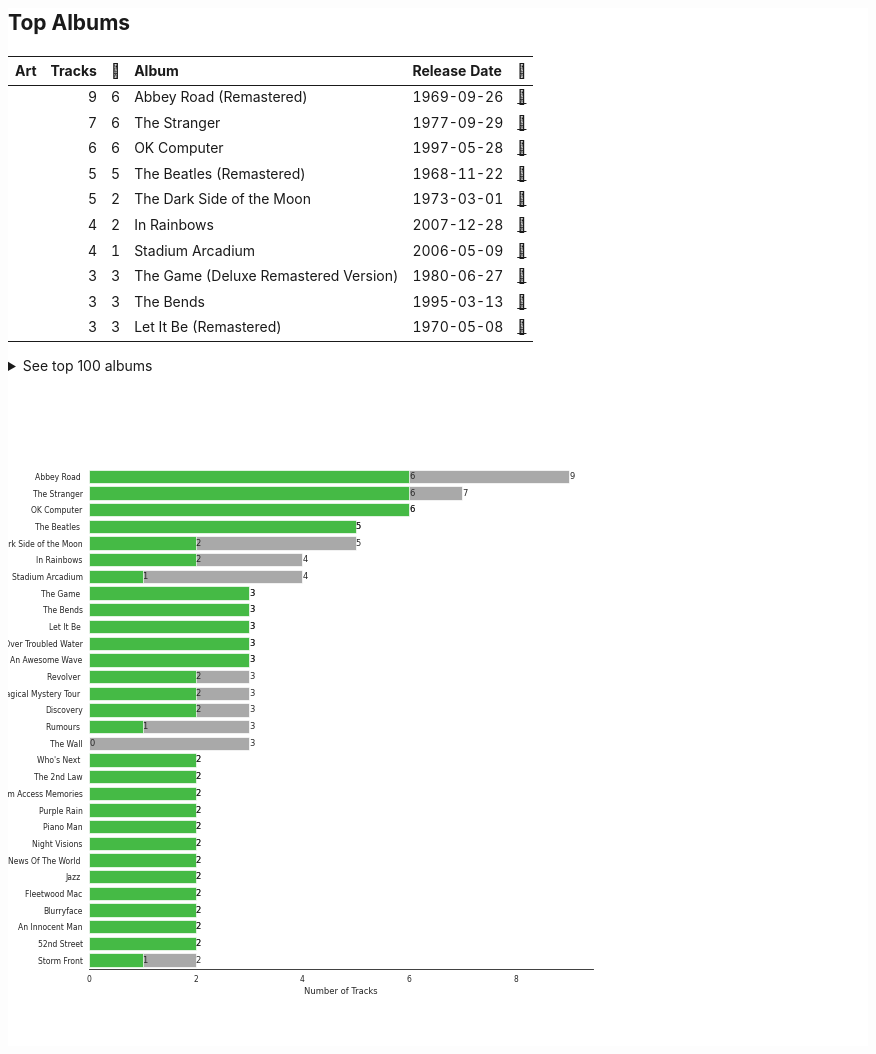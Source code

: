 ## Top Albums

| Art | Tracks | 💚 | Album | Release Date | 🔗 |
|:---|---:|---:|:---|:---|:---|
| <img src="https://i.scdn.co/image/ab67616d0000b273dc30583ba717007b00cceb25" alt="" width="50" /> | 9 | 6 | Abbey Road (Remastered) | 1969-09-26 | [🔗](https://open.spotify.com/album/0ETFjACtuP2ADo6LFhL6HN) |
| <img src="https://i.scdn.co/image/ab67616d0000b2738a6dbac0b74bd2484189ea5f" alt="" width="50" /> | 7 | 6 | The Stranger | 1977-09-29 | [🔗](https://open.spotify.com/album/3IILMjMMnoN2sKzgesX8KV) |
| <img src="https://i.scdn.co/image/ab67616d0000b273c8b444df094279e70d0ed856" alt="" width="50" /> | 6 | 6 | OK Computer | 1997-05-28 | [🔗](https://open.spotify.com/album/6dVIqQ8qmQ5GBnJ9shOYGE) |
| <img src="https://i.scdn.co/image/ab67616d0000b2734ce8b4e42588bf18182a1ad2" alt="" width="50" /> | 5 | 5 | The Beatles (Remastered) | 1968-11-22 | [🔗](https://open.spotify.com/album/1klALx0u4AavZNEvC4LrTL) |
| <img src="https://i.scdn.co/image/ab67616d0000b273ea7caaff71dea1051d49b2fe" alt="" width="50" /> | 5 | 2 | The Dark Side of the Moon | 1973-03-01 | [🔗](https://open.spotify.com/album/4LH4d3cOWNNsVw41Gqt2kv) |
| <img src="https://i.scdn.co/image/ab67616d0000b273de3c04b5fc750b68899b20a9" alt="" width="50" /> | 4 | 2 | In Rainbows | 2007-12-28 | [🔗](https://open.spotify.com/album/5vkqYmiPBYLaalcmjujWxK) |
| <img src="https://i.scdn.co/image/ab67616d0000b27309fd83d32aee93dceba78517" alt="" width="50" /> | 4 | 1 | Stadium Arcadium | 2006-05-09 | [🔗](https://open.spotify.com/album/7xl50xr9NDkd3i2kBbzsNZ) |
| <img src="https://i.scdn.co/image/ab67616d0000b27307744e2ed983efa3e6620a47" alt="" width="50" /> | 3 | 3 | The Game (Deluxe Remastered Version) | 1980-06-27 | [🔗](https://open.spotify.com/album/6wPXUmYJ9mOWrKlLzZ5cCa) |
| <img src="https://i.scdn.co/image/ab67616d0000b2739293c743fa542094336c5e12" alt="" width="50" /> | 3 | 3 | The Bends | 1995-03-13 | [🔗](https://open.spotify.com/album/35UJLpClj5EDrhpNIi4DFg) |
| <img src="https://i.scdn.co/image/ab67616d0000b27384243a01af3c77b56fe01ab1" alt="" width="50" /> | 3 | 3 | Let It Be (Remastered) | 1970-05-08 | [🔗](https://open.spotify.com/album/0jTGHV5xqHPvEcwL8f6YU5) |


<details><summary>See top 100 albums</summary></details>


![Bar chart of top 30 albums](../../images/genres/rock/albums.png)
